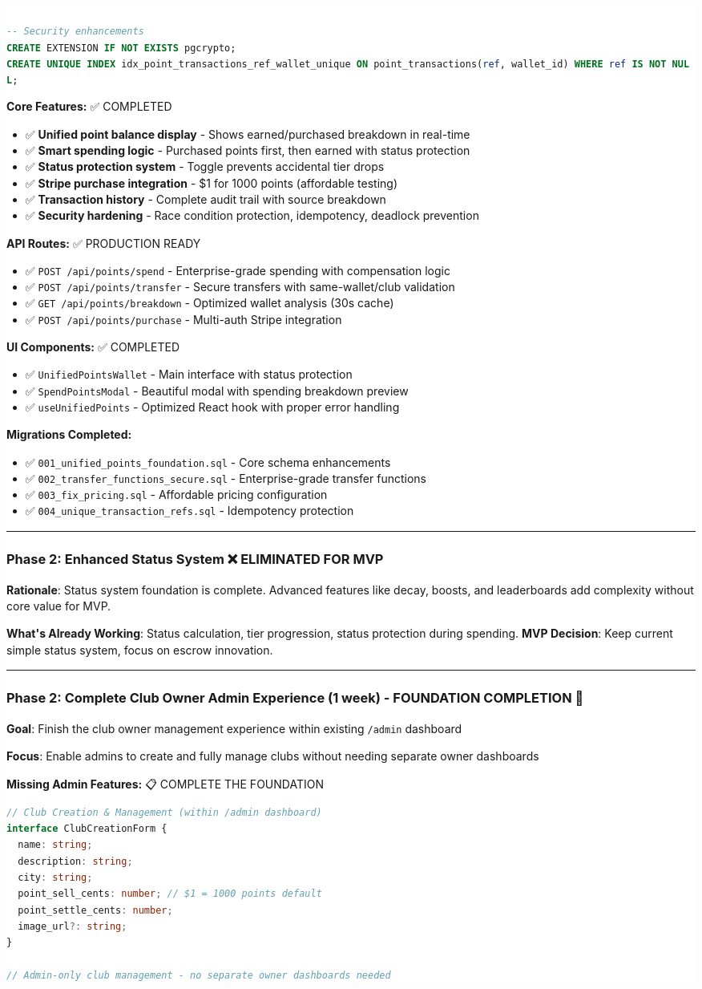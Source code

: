 ```sql

-- Security enhancements
CREATE EXTENSION IF NOT EXISTS pgcrypto;
CREATE UNIQUE INDEX idx_point_transactions_ref_wallet_unique ON point_transactions(ref, wallet_id) WHERE ref IS NOT NULL;
```

**Core Features:** ✅ COMPLETED
- ✅ **Unified point balance display** - Shows earned/purchased breakdown in real-time
- ✅ **Smart spending logic** - Purchased points first, then earned with status protection
- ✅ **Status protection system** - Toggle prevents accidental tier drops
- ✅ **Stripe purchase integration** - $1 for 1000 points (affordable testing)
- ✅ **Transaction history** - Complete audit trail with source breakdown
- ✅ **Security hardening** - Race condition protection, idempotency, deadlock prevention

**API Routes:** ✅ PRODUCTION READY
- ✅ `POST /api/points/spend` - Enterprise-grade spending with compensation logic
- ✅ `POST /api/points/transfer` - Secure transfers with same-wallet/club validation
- ✅ `GET /api/points/breakdown` - Optimized wallet analysis (30s cache)
- ✅ `POST /api/points/purchase` - Multi-auth Stripe integration

**UI Components:** ✅ COMPLETED
- ✅ `UnifiedPointsWallet` - Main interface with status protection
- ✅ `SpendPointsModal` - Beautiful modal with spending breakdown preview
- ✅ `useUnifiedPoints` - Optimized React hook with proper error handling

**Migrations Completed:**
- ✅ `001_unified_points_foundation.sql` - Core schema enhancements
- ✅ `002_transfer_functions_secure.sql` - Enterprise-grade transfer functions
- ✅ `003_fix_pricing.sql` - Affordable pricing configuration
- ✅ `004_unique_transaction_refs.sql` - Idempotency protection

---

### **Phase 2: Enhanced Status System** ❌ ELIMINATED FOR MVP
**Rationale**: Status system foundation is complete. Advanced features like decay, boosts, and leaderboards add complexity without core value for MVP.

**What's Already Working**: Status calculation, tier progression, status protection during spending.
**MVP Decision**: Keep current simple status system, focus on escrow innovation.

---

### **Phase 2: Complete Club Owner Admin Experience** (1 week) - FOUNDATION COMPLETION 🔧
**Goal**: Finish the club owner management experience within existing `/admin` dashboard

**Focus**: Enable admins to create and fully manage clubs without needing separate owner dashboards

**Missing Admin Features:** 📋 COMPLETE THE FOUNDATION
```typescript
// Club Creation & Management (within /admin dashboard)
interface ClubCreationForm {
  name: string;
  description: string;
  city: string;
  point_sell_cents: number; // $1 = 1000 points default
  point_settle_cents: number;
  image_url?: string;
}

// Admin-only club management - no separate owner dashboards needed
```

